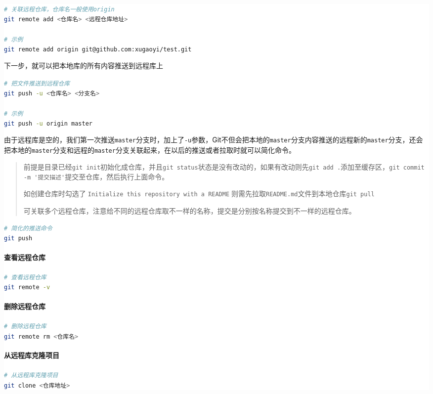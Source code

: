```bash
# 关联远程仓库，仓库名一般使用origin
git remote add <仓库名> <远程仓库地址>

# 示例
git remote add origin git@github.com:xugaoyi/test.git
```

下一步，就可以把本地库的所有内容推送到远程库上

```bash
# 把文件推送到远程仓库
git push -u <仓库名> <分支名>

# 示例
git push -u origin master
```

由于远程库是空的，我们第一次推送`master`分支时，加上了`-u`参数，Git不但会把本地的`master`分支内容推送的远程新的`master`分支，还会把本地的`master`分支和远程的`master`分支关联起来，在以后的推送或者拉取时就可以简化命令。

> 前提是目录已经`git init`初始化成仓库，并且`git status`状态是没有改动的，如果有改动则先`git add .`添加至缓存区，`git commit -m '提交描述'`提交至仓库，然后执行上面命令。
>
> 如创建仓库时勾选了 `Initialize this repository with a README` 则需先拉取`README.md`文件到本地仓库`git pull`
>
> 可关联多个远程仓库，注意给不同的远程仓库取不一样的名称，提交是分别按名称提交到不一样的远程仓库。



```bash
# 简化的推送命令
git push
```



#### 查看远程仓库

```bash
# 查看远程仓库
git remote -v
```



#### 删除远程仓库

```bash
# 删除远程仓库
git remote rm <仓库名>
```



#### 从远程库克隆项目

```bash
# 从远程库克隆项目
git clone <仓库地址>
```
